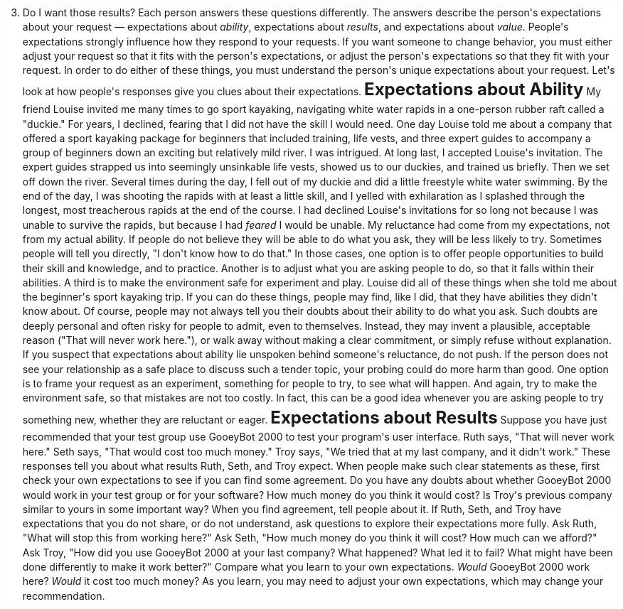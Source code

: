 3. <span style="color:#000ff;">Do I want those results?</span>
<span style="color:#000ff;">Each person answers these questions differently. The answers describe the person's expectations about your request — expectations about</span> <span style="color:#000ff;"><i>ability</i></span><span style="color:#000ff;">, expectations about</span> <span style="color:#000ff;"><i>results</i></span><span style="color:#000ff;">, and expectations about</span> <span style="color:#000ff;"><i>value</i></span><span style="color:#000ff;">.</span>
<span style="color:#000ff;">People's expectations strongly influence how they respond to your requests. If you want someone to change behavior, you must either adjust your request so that it fits with the person's expectations, or adjust the person's expectations so that they fit with your request. In order to do either of these things, you must understand the person's unique expectations about your request. Let's look at how people's responses give you clues about their expectations.</span>
<span style="font-size:18pt;color:#000ff;"><b>Expectations about Ability</b></span>
<span style="color:#000ff;">My friend Louise invited me many times to go sport kayaking, navigating white water rapids in a one-person rubber raft called a "duckie." For years, I declined, fearing that I did not have the skill I would need. One day Louise told me about a company that offered a sport kayaking package for beginners that included training, life vests, and three expert guides to accompany a group of beginners down an exciting but relatively mild river. I was intrigued. At long last, I accepted Louise's invitation.</span>
<span style="color:#000ff;">The expert guides strapped us into seemingly unsinkable life vests, showed us to our duckies, and trained us briefly. Then we set off down the river. Several times during the day, I fell out of my duckie and did a little freestyle white water swimming. By the end of the day, I was shooting the rapids with at least a little skill, and I yelled with exhilaration as I splashed through the longest, most treacherous rapids at the end of the course.</span>
<span style="color:#000ff;">I had declined Louise's invitations for so long not because I was unable to survive the rapids, but because I had</span> <span style="color:#000ff;"><i>feared</i></span> <span style="color:#000ff;">I would be unable. My reluctance had come from my expectations, not from my actual ability.</span>
<span style="color:#000ff;">If people do not believe they will be able to do what you ask, they will be less likely to try. Sometimes people will tell you directly, "I don't know how to do that." In those cases, one option is to offer people opportunities to build their skill and knowledge, and to practice. Another is to adjust what you are asking people to do, so that it falls within their abilities. A third is to make the environment safe for experiment and play. Louise did all of these things when she told me about the beginner's sport kayaking trip. If you can do these things, people may find, like I did, that they have abilities they didn't know about.</span>
<span style="color:#000ff;">Of course, people may not always tell you their doubts about their ability to do what you ask. Such doubts are deeply personal and often risky for people to admit, even to themselves. Instead, they may invent a plausible, acceptable reason ("That will never work here."), or walk away without making a clear commitment, or simply refuse without explanation. If you suspect that expectations about ability lie unspoken behind someone's reluctance, do not push. If the person does not see your relationship as a safe place to discuss such a tender topic, your probing could do more harm than good.</span>
<span style="color:#000ff;">One option is to frame your request as an experiment, something for people to try, to see what will happen. And again, try to make the environment safe, so that mistakes are not too costly. In fact, this can be a good idea whenever you are asking people to try something new, whether they are reluctant or eager.</span>
<span style="font-size:18pt;color:#000ff;"><b>Expectations about Results</b></span>
<span style="color:#000ff;">Suppose you have just recommended that your test group use GooeyBot 2000 to test your program's user interface. Ruth says, "That will never work here." Seth says, "That would cost too much money." Troy says, "We tried that at my last company, and it didn't work." These responses tell you about what results Ruth, Seth, and Troy expect.</span>
<span style="color:#000ff;">When people make such clear statements as these, first check your own expectations to see if you can find some agreement. Do you have any doubts about whether GooeyBot 2000 would work in your test group or for your software? How much money do you think it would cost? Is Troy's previous company similar to yours in some important way? When you find agreement, tell people about it.</span>
<span style="color:#000ff;">If Ruth, Seth, and Troy have expectations that you do not share, or do not understand, ask questions to explore their expectations more fully. Ask Ruth, "What will stop this from working here?" Ask Seth, "How much money do you think it will cost? How much can we afford?" Ask Troy, "How did you use GooeyBot 2000 at your last company? What happened? What led it to fail? What might have been done differently to make it work better?"</span>
<span style="color:#000ff;">Compare what you learn to your own expectations.</span> <span style="color:#000ff;"><i>Would</i></span> <span style="color:#000ff;">GooeyBot 2000 work here?</span> <span style="color:#000ff;"><i>Would</i></span> <span style="color:#000ff;">it cost too much money? As you learn, you may need to adjust your own expectations, which may change your recommendation.</span>